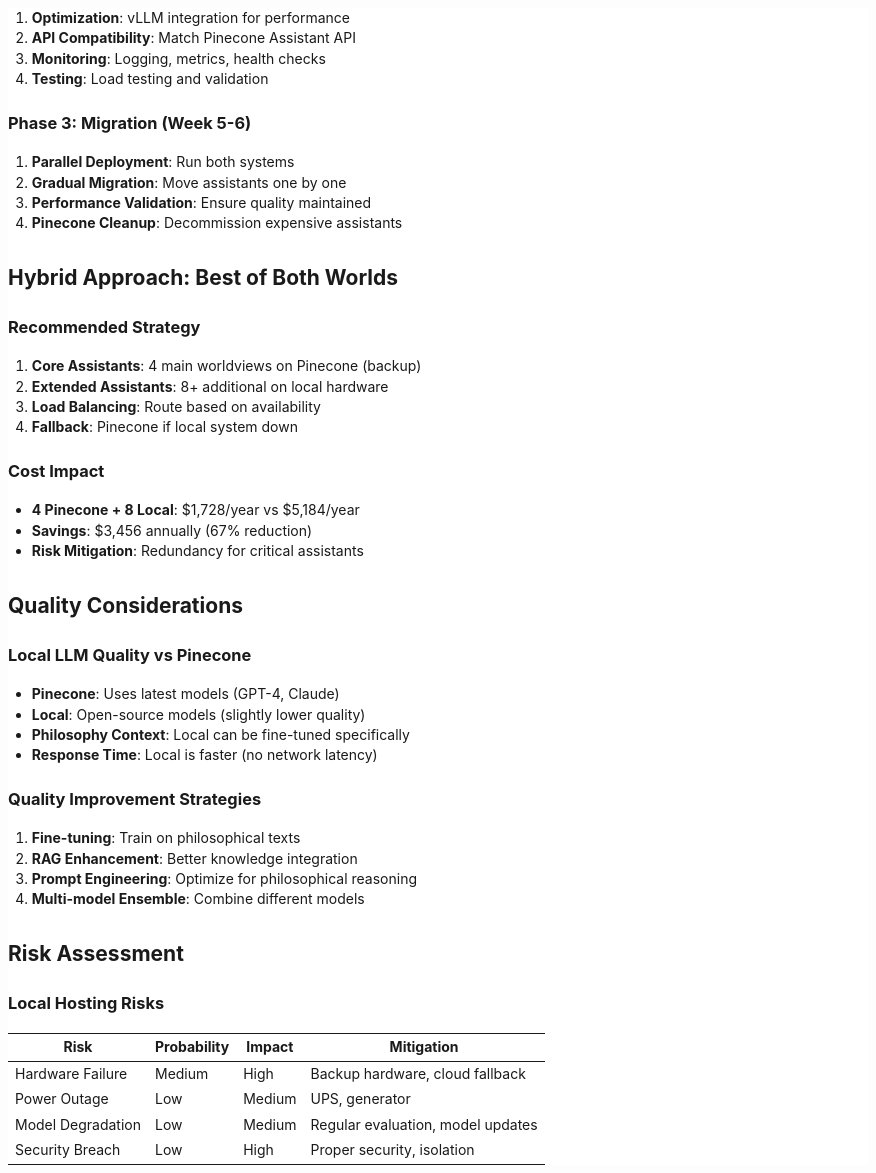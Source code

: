 1. **Optimization**: vLLM integration for performance
2. **API Compatibility**: Match Pinecone Assistant API
3. **Monitoring**: Logging, metrics, health checks
4. **Testing**: Load testing and validation

### Phase 3: Migration (Week 5-6)

1. **Parallel Deployment**: Run both systems
2. **Gradual Migration**: Move assistants one by one
3. **Performance Validation**: Ensure quality maintained
4. **Pinecone Cleanup**: Decommission expensive assistants

## Hybrid Approach: Best of Both Worlds

### Recommended Strategy

1. **Core Assistants**: 4 main worldviews on Pinecone (backup)
2. **Extended Assistants**: 8+ additional on local hardware
3. **Load Balancing**: Route based on availability
4. **Fallback**: Pinecone if local system down

### Cost Impact

-   **4 Pinecone + 8 Local**: $1,728/year vs $5,184/year
-   **Savings**: $3,456 annually (67% reduction)
-   **Risk Mitigation**: Redundancy for critical assistants

## Quality Considerations

### Local LLM Quality vs Pinecone

-   **Pinecone**: Uses latest models (GPT-4, Claude)
-   **Local**: Open-source models (slightly lower quality)
-   **Philosophy Context**: Local can be fine-tuned specifically
-   **Response Time**: Local is faster (no network latency)

### Quality Improvement Strategies

1. **Fine-tuning**: Train on philosophical texts
2. **RAG Enhancement**: Better knowledge integration
3. **Prompt Engineering**: Optimize for philosophical reasoning
4. **Multi-model Ensemble**: Combine different models

## Risk Assessment

### Local Hosting Risks

| Risk              | Probability | Impact | Mitigation                        |
| ----------------- | ----------- | ------ | --------------------------------- |
| Hardware Failure  | Medium      | High   | Backup hardware, cloud fallback   |
| Power Outage      | Low         | Medium | UPS, generator                    |
| Model Degradation | Low         | Medium | Regular evaluation, model updates |
| Security Breach   | Low         | High   | Proper security, isolation        |
